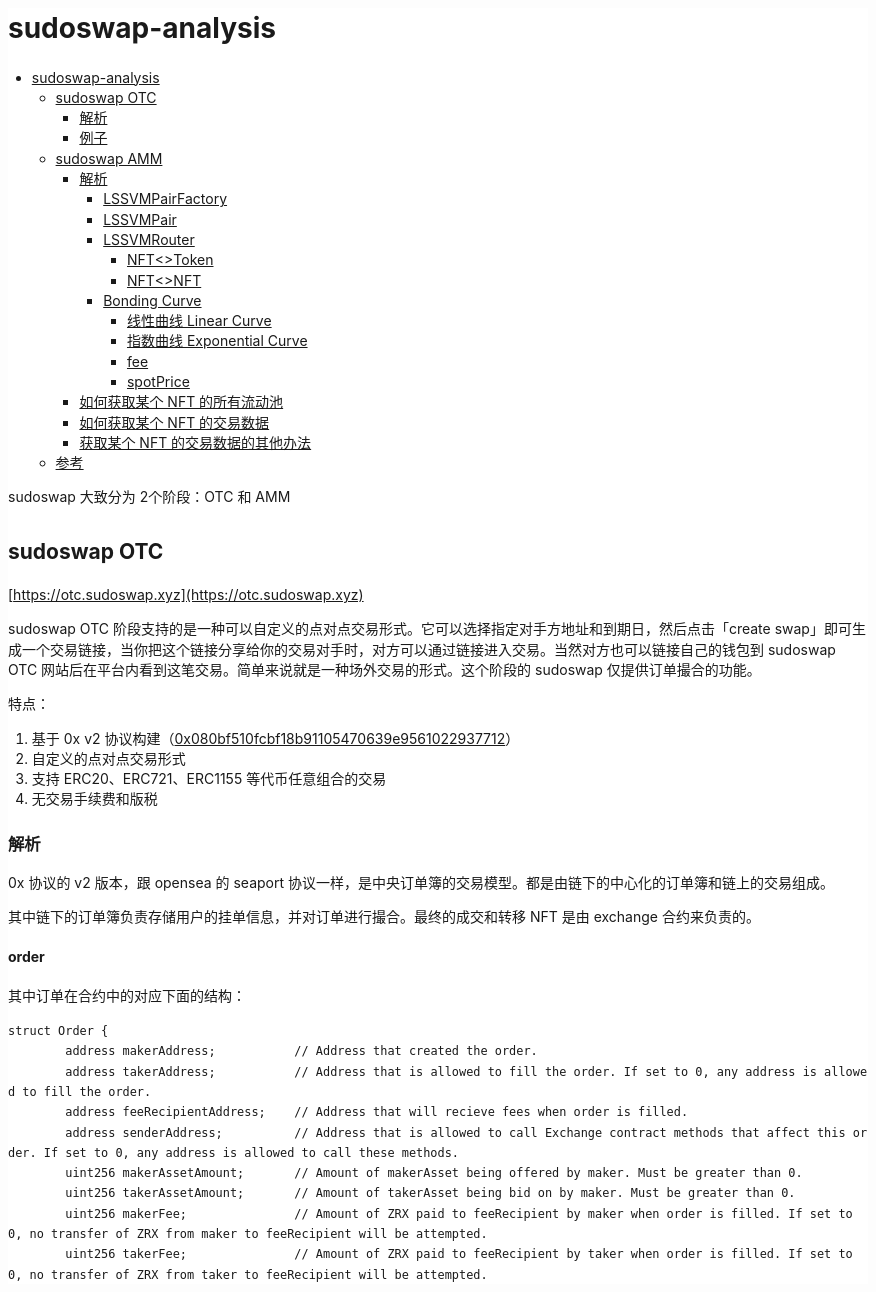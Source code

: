 # sudoswap-analysis

- [sudoswap-analysis](#sudoswap-analysis)
  - [sudoswap OTC](#sudoswap-otc)
    - [解析](#解析)
    - [例子](#例子)
  - [sudoswap AMM](#sudoswap-amm)
    - [解析](#解析-1)
      - [LSSVMPairFactory](#lssvmpairfactory)
      - [LSSVMPair](#lssvmpair)
      - [LSSVMRouter](#lssvmrouter)
        - [NFT\<\>Token](#nfttoken)
        - [NFT\<\>NFT](#nftnft)
      - [Bonding Curve](#bonding-curve)
        - [线性曲线 Linear Curve](#线性曲线-linear-curve)
        - [指数曲线 Exponential Curve](#指数曲线-exponential-curve)
        - [fee](#fee)
        - [spotPrice](#spotprice)
    - [如何获取某个 NFT 的所有流动池](#如何获取某个-nft-的所有流动池)
    - [如何获取某个 NFT 的交易数据](#如何获取某个-nft-的交易数据)
    - [获取某个 NFT 的交易数据的其他办法](#获取某个-nft-的交易数据的其他办法)
  - [参考](#参考)

sudoswap 大致分为 2个阶段：OTC 和 AMM
## sudoswap OTC

[https://otc.sudoswap.xyz](https://otc.sudoswap.xyz)

sudoswap OTC 阶段支持的是一种可以自定义的点对点交易形式。它可以选择指定对手方地址和到期日，然后点击「create swap」即可生成一个交易链接，当你把这个链接分享给你的交易对手时，对方可以通过链接进入交易。当然对方也可以链接自己的钱包到 sudoswap OTC 网站后在平台内看到这笔交易。简单来说就是一种场外交易的形式。这个阶段的 sudoswap 仅提供订单撮合的功能。

特点：
1. 基于 0x v2 协议构建（[0x080bf510fcbf18b91105470639e9561022937712](https://etherscan.io/address/0x080bf510fcbf18b91105470639e9561022937712)）
2. 自定义的点对点交易形式
3. 支持 ERC20、ERC721、ERC1155 等代币任意组合的交易
4. 无交易手续费和版税

### 解析

0x 协议的 v2 版本，跟 opensea 的 seaport 协议一样，是中央订单簿的交易模型。都是由链下的中心化的订单簿和链上的交易组成。

其中链下的订单簿负责存储用户的挂单信息，并对订单进行撮合。最终的成交和转移 NFT 是由 exchange 合约来负责的。

#### order

其中订单在合约中的对应下面的结构：

```
struct Order {
        address makerAddress;           // Address that created the order.      
        address takerAddress;           // Address that is allowed to fill the order. If set to 0, any address is allowed to fill the order.          
        address feeRecipientAddress;    // Address that will recieve fees when order is filled.      
        address senderAddress;          // Address that is allowed to call Exchange contract methods that affect this order. If set to 0, any address is allowed to call these methods.
        uint256 makerAssetAmount;       // Amount of makerAsset being offered by maker. Must be greater than 0.        
        uint256 takerAssetAmount;       // Amount of takerAsset being bid on by maker. Must be greater than 0.        
        uint256 makerFee;               // Amount of ZRX paid to feeRecipient by maker when order is filled. If set to 0, no transfer of ZRX from maker to feeRecipient will be attempted.
        uint256 takerFee;               // Amount of ZRX paid to feeRecipient by taker when order is filled. If set to 0, no transfer of ZRX from taker to feeRecipient will be attempted.
```